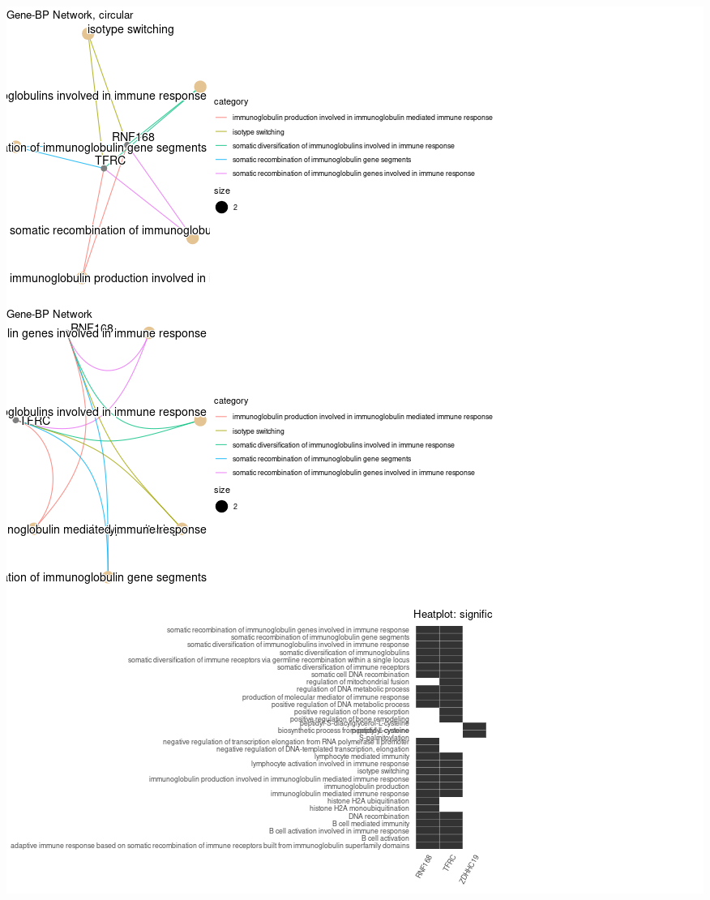 ![](images_go_enrichment_md/GO_FDR/separate/TFRC/symbol/default_universe.BP.0.1BH.gene-concept.png)

![](images_go_enrichment_md/GO_FDR/separate/TFRC/symbol/default_universe.BP.0.1BH.gene-concept.circular.png)

![](images_go_enrichment_md/GO_FDR/separate/TFRC/symbol/default_universe.BP.0.1BH.heatplot.png)

